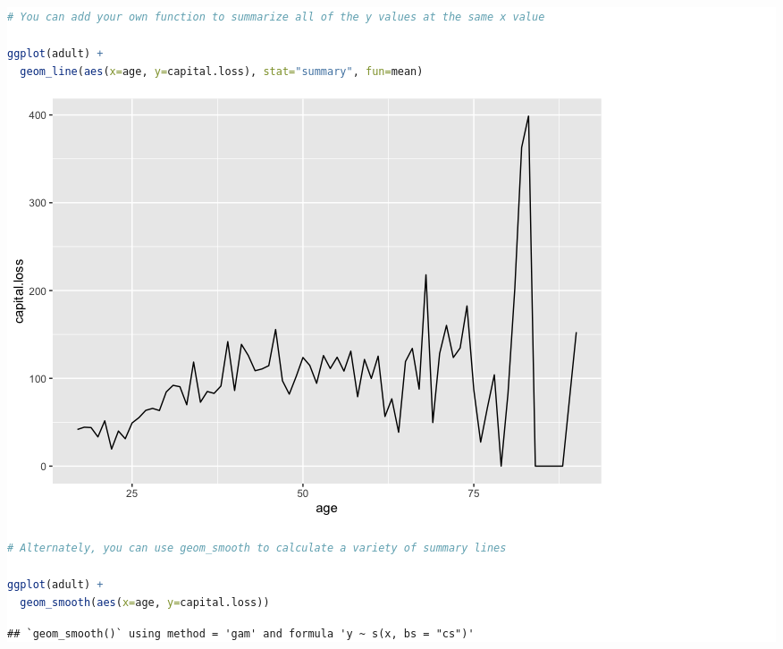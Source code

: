 ``` r
# You can add your own function to summarize all of the y values at the same x value

ggplot(adult) + 
  geom_line(aes(x=age, y=capital.loss), stat="summary", fun=mean)
```

![](templates_files/figure-gfm/unnamed-chunk-10-3.png)

``` r
# Alternately, you can use geom_smooth to calculate a variety of summary lines

ggplot(adult) + 
  geom_smooth(aes(x=age, y=capital.loss))
```

    ## `geom_smooth()` using method = 'gam' and formula 'y ~ s(x, bs = "cs")'
